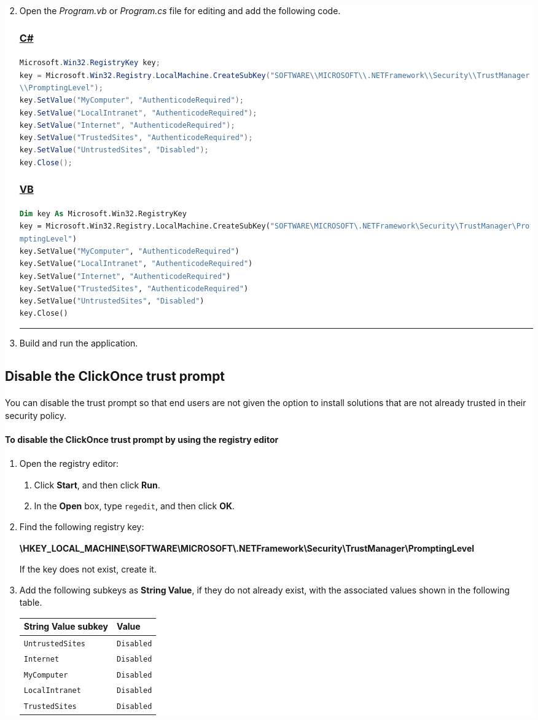 2. Open the *Program.vb* or *Program.cs* file for editing and add the following code.

    ### [C#](#tab/csharp)
    ```csharp
    Microsoft.Win32.RegistryKey key;
    key = Microsoft.Win32.Registry.LocalMachine.CreateSubKey("SOFTWARE\\MICROSOFT\\.NETFramework\\Security\\TrustManager\\PromptingLevel");
    key.SetValue("MyComputer", "AuthenticodeRequired");
    key.SetValue("LocalIntranet", "AuthenticodeRequired");
    key.SetValue("Internet", "AuthenticodeRequired");
    key.SetValue("TrustedSites", "AuthenticodeRequired");
    key.SetValue("UntrustedSites", "Disabled");
    key.Close();
    ```

    ### [VB](#tab/vb)
    ```vb
    Dim key As Microsoft.Win32.RegistryKey
    key = Microsoft.Win32.Registry.LocalMachine.CreateSubKey("SOFTWARE\MICROSOFT\.NETFramework\Security\TrustManager\PromptingLevel")
    key.SetValue("MyComputer", "AuthenticodeRequired")
    key.SetValue("LocalIntranet", "AuthenticodeRequired")
    key.SetValue("Internet", "AuthenticodeRequired")
    key.SetValue("TrustedSites", "AuthenticodeRequired")
    key.SetValue("UntrustedSites", "Disabled")
    key.Close()
    ```
    ---

3. Build and run the application.

## Disable the ClickOnce trust prompt
 You can disable the trust prompt so that end users are not given the option to install solutions that are not already trusted in their security policy.

#### To disable the ClickOnce trust prompt by using the registry editor

1. Open the registry editor:

    1. Click **Start**, and then click **Run**.

    2. In the **Open** box, type `regedit`, and then click **OK**.

2. Find the following registry key:

     **\HKEY_LOCAL_MACHINE\SOFTWARE\MICROSOFT\\.NETFramework\Security\TrustManager\PromptingLevel**

     If the key does not exist, create it.

3. Add the following subkeys as **String Value**, if they do not already exist, with the associated values shown in the following table.

    |String Value subkey|Value|
    |-------------------------|-----------|
    |`UntrustedSites`|`Disabled`|
    |`Internet`|`Disabled`|
    |`MyComputer`|`Disabled`|
    |`LocalIntranet`|`Disabled`|
    |`TrustedSites`|`Disabled`|
